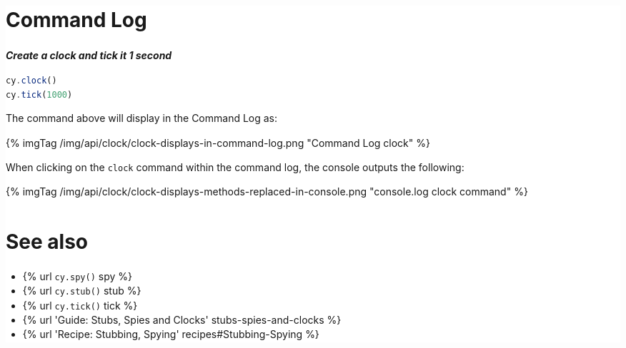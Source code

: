 # Command Log

***Create a clock and tick it 1 second***

```javascript
cy.clock()
cy.tick(1000)
```

The command above will display in the Command Log as:

{% imgTag /img/api/clock/clock-displays-in-command-log.png "Command Log clock" %}

When clicking on the `clock` command within the command log, the console outputs the following:

{% imgTag /img/api/clock/clock-displays-methods-replaced-in-console.png "console.log clock command" %}

# See also

- {% url `cy.spy()` spy %}
- {% url `cy.stub()` stub %}
- {% url `cy.tick()` tick %}
- {% url 'Guide: Stubs, Spies and Clocks' stubs-spies-and-clocks %}
- {% url 'Recipe: Stubbing, Spying' recipes#Stubbing-Spying %}
